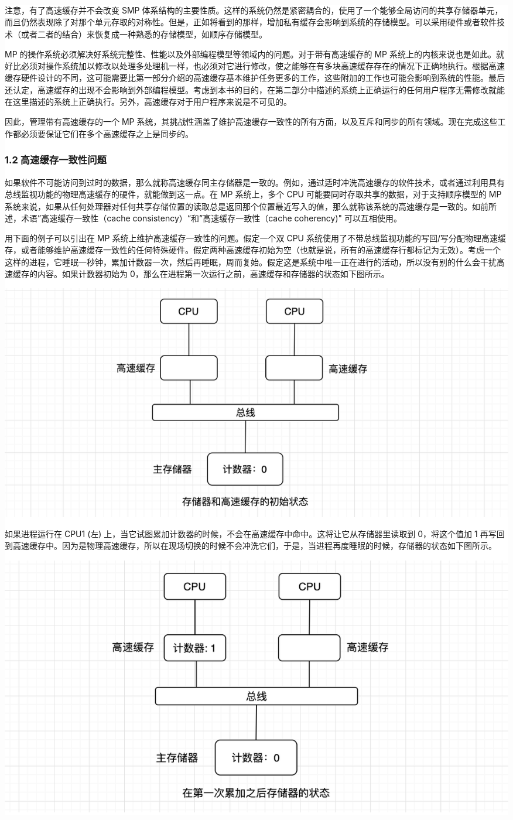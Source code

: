 注意，有了高速缓存并不会改变 SMP 体系结构的主要性质。这样的系统仍然是紧密耦合的，使用了一个能够全局访问的共享存储器单元，而且仍然表现除了对那个单元存取的对称性。但是，正如将看到的那样，增加私有缓存会影响到系统的存储模型。可以采用硬件或者软件技术（或者二者的结合）来恢复成一种熟悉的存储模型，如顺序存储模型。

MP 的操作系统必须解决好系统完整性、性能以及外部编程模型等领域内的问题。对于带有高速缓存的 MP 系统上的内核来说也是如此。就好比必须对操作系统加以修改以处理多处理机一样，也必须对它进行修改，使之能够在有多块高速缓存存在的情况下正确地执行。根据高速缓存硬件设计的不同，这可能需要比第一部分介绍的高速缓存基本维护任务更多的工作，这些附加的工作也可能会影响到系统的性能。最后还认定，高速缓存的出现不会影响到外部编程模型。考虑到本书的目的，在第二部分中描述的系统上正确运行的任何用户程序无需修改就能在这里描述的系统上正确执行。另外，高速缓存对于用户程序来说是不可见的。

因此，管理带有高速缓存的一个 MP 系统，其挑战性涵盖了维护高速缓存一致性的所有方面，以及互斥和同步的所有领域。现在完成这些工作都必须要保证它们在多个高速缓存之上是同步的。

### 1.2 高速缓存一致性问题
如果软件不可能访问到过时的数据，那么就称高速缓存同主存储器是一致的。例如，通过适时冲洗高速缓存的软件技术，或者通过利用具有总线监视功能的物理高速缓存的硬件，就能做到这一点。在 MP 系统上，多个 CPU 可能要同时存取共享的数据，对于支持顺序模型的 MP 系统来说，如果从任何处理器对任何共享存储位置的读取总是返回那个位置最近写入的值，那么就称该系统的高速缓存是一致的。如前所述，术语”高速缓存一致性（cache consistency）“和”高速缓存一致性（cache coherency)" 可以互相使用。

用下面的例子可以引出在 MP 系统上维护高速缓存一致性的问题。假定一个双 CPU 系统使用了不带总线监视功能的写回/写分配物理高速缓存，或者能够维护高速缓存一致性的任何特殊硬件。假定两种高速缓存初始为空（也就是说，所有的高速缓存行都标记为无效）。考虑一个这样的进程，它睡眠一秒钟，累加计数器一次，然后再睡眠，周而复始。假定这是系统中唯一正在进行的活动，所以没有别的什么会干扰高速缓存的内容。如果计数器初始为 0，那么在进程第一次运行之前，高速缓存和存储器的状态如下图所示。

![存储器和高速缓存的初始状态](./pics/03_MP_存储器和高速缓存的初始状态.png)

如果进程运行在 CPU1 (左) 上，当它试图累加计数器的时候，不会在高速缓存中命中。这将让它从存储器里读取到 0，将这个值加 1 再写回到高速缓存中。因为是物理高速缓存，所以在现场切换的时候不会冲洗它们，于是，当进程再度睡眠的时候，存储器的状态如下图所示。

![在第一次累加之后存储器的状态](./pics/03_MP_在第一次累加之后存储器的状态.png)
